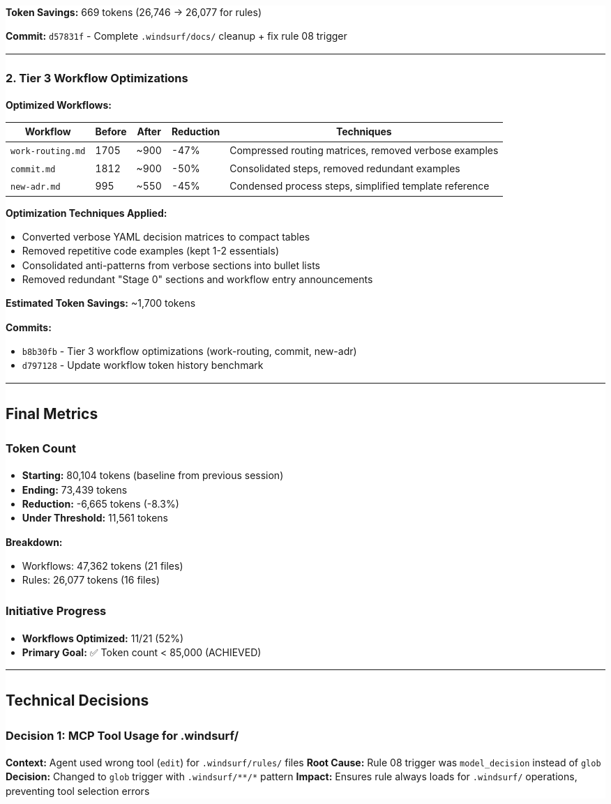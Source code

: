 **Token Savings:** 669 tokens (26,746 → 26,077 for rules)

**Commit:** `d57831f` - Complete `.windsurf/docs/` cleanup + fix rule 08 trigger

---

### 2. Tier 3 Workflow Optimizations

**Optimized Workflows:**

| Workflow | Before | After | Reduction | Techniques |
|----------|--------|-------|-----------|------------|
| `work-routing.md` | 1705 | ~900 | -47% | Compressed routing matrices, removed verbose examples |
| `commit.md` | 1812 | ~900 | -50% | Consolidated steps, removed redundant examples |
| `new-adr.md` | 995 | ~550 | -45% | Condensed process steps, simplified template reference |

**Optimization Techniques Applied:**
- Converted verbose YAML decision matrices to compact tables
- Removed repetitive code examples (kept 1-2 essentials)
- Consolidated anti-patterns from verbose sections into bullet lists
- Removed redundant "Stage 0" sections and workflow entry announcements

**Estimated Token Savings:** ~1,700 tokens

**Commits:**
- `b8b30fb` - Tier 3 workflow optimizations (work-routing, commit, new-adr)
- `d797128` - Update workflow token history benchmark

---

## Final Metrics

### Token Count
- **Starting:** 80,104 tokens (baseline from previous session)
- **Ending:** 73,439 tokens
- **Reduction:** -6,665 tokens (-8.3%)
- **Under Threshold:** 11,561 tokens

**Breakdown:**
- Workflows: 47,362 tokens (21 files)
- Rules: 26,077 tokens (16 files)

### Initiative Progress
- **Workflows Optimized:** 11/21 (52%)
- **Primary Goal:** ✅ Token count < 85,000 (ACHIEVED)

---

## Technical Decisions

### Decision 1: MCP Tool Usage for .windsurf/
**Context:** Agent used wrong tool (`edit`) for `.windsurf/rules/` files
**Root Cause:** Rule 08 trigger was `model_decision` instead of `glob`
**Decision:** Changed to `glob` trigger with `.windsurf/**/*` pattern
**Impact:** Ensures rule always loads for `.windsurf/` operations, preventing tool selection errors
